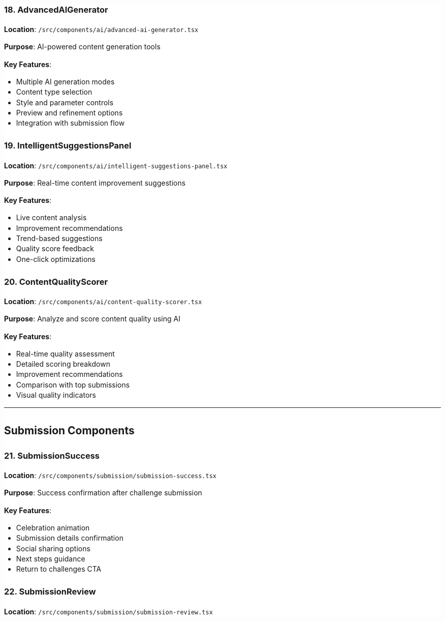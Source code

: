 ### 18. AdvancedAIGenerator
**Location**: `/src/components/ai/advanced-ai-generator.tsx`

**Purpose**: AI-powered content generation tools

**Key Features**:
- Multiple AI generation modes
- Content type selection
- Style and parameter controls
- Preview and refinement options
- Integration with submission flow

### 19. IntelligentSuggestionsPanel
**Location**: `/src/components/ai/intelligent-suggestions-panel.tsx`

**Purpose**: Real-time content improvement suggestions

**Key Features**:
- Live content analysis
- Improvement recommendations
- Trend-based suggestions
- Quality score feedback
- One-click optimizations

### 20. ContentQualityScorer
**Location**: `/src/components/ai/content-quality-scorer.tsx`

**Purpose**: Analyze and score content quality using AI

**Key Features**:
- Real-time quality assessment
- Detailed scoring breakdown
- Improvement recommendations
- Comparison with top submissions
- Visual quality indicators

---

## Submission Components

### 21. SubmissionSuccess
**Location**: `/src/components/submission/submission-success.tsx`

**Purpose**: Success confirmation after challenge submission

**Key Features**:
- Celebration animation
- Submission details confirmation
- Social sharing options
- Next steps guidance
- Return to challenges CTA

### 22. SubmissionReview
**Location**: `/src/components/submission/submission-review.tsx`
